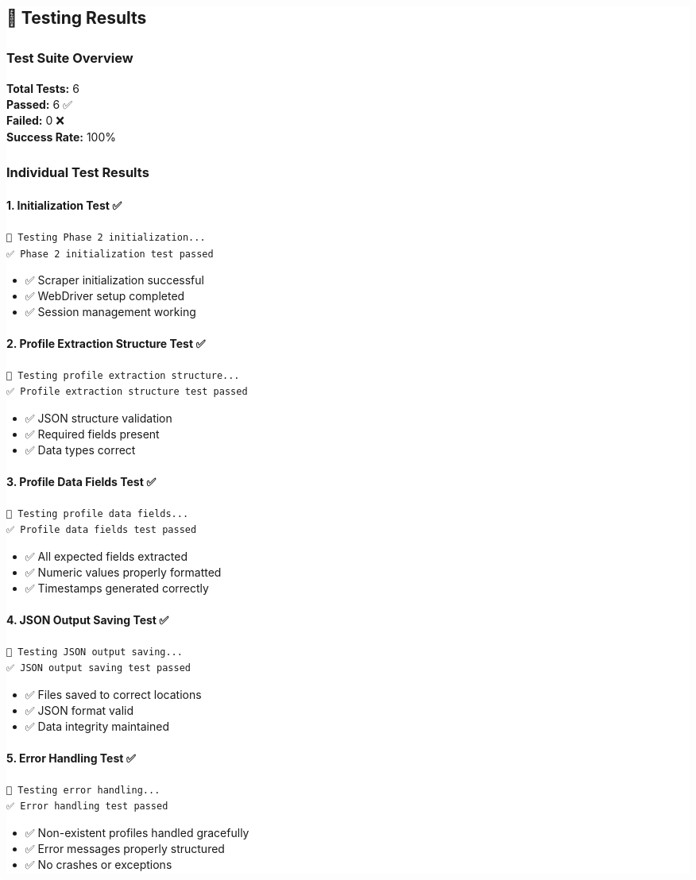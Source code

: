 ## 🧪 Testing Results

### Test Suite Overview
**Total Tests:** 6  
**Passed:** 6 ✅  
**Failed:** 0 ❌  
**Success Rate:** 100%

### Individual Test Results

#### 1. **Initialization Test** ✅
```bash
🧪 Testing Phase 2 initialization...
✅ Phase 2 initialization test passed
```
- ✅ Scraper initialization successful
- ✅ WebDriver setup completed
- ✅ Session management working

#### 2. **Profile Extraction Structure Test** ✅
```bash
🧪 Testing profile extraction structure...
✅ Profile extraction structure test passed
```
- ✅ JSON structure validation
- ✅ Required fields present
- ✅ Data types correct

#### 3. **Profile Data Fields Test** ✅
```bash
🧪 Testing profile data fields...
✅ Profile data fields test passed
```
- ✅ All expected fields extracted
- ✅ Numeric values properly formatted
- ✅ Timestamps generated correctly

#### 4. **JSON Output Saving Test** ✅
```bash
🧪 Testing JSON output saving...
✅ JSON output saving test passed
```
- ✅ Files saved to correct locations
- ✅ JSON format valid
- ✅ Data integrity maintained

#### 5. **Error Handling Test** ✅
```bash
🧪 Testing error handling...
✅ Error handling test passed
```
- ✅ Non-existent profiles handled gracefully
- ✅ Error messages properly structured
- ✅ No crashes or exceptions
